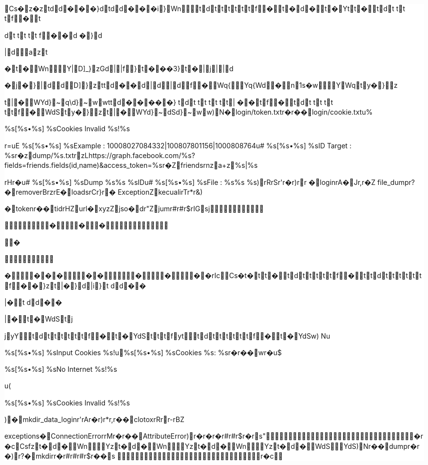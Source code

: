       C   s�  z�zt dd��� } dt dd��� i}W n   tdttttttf � t�d� t�  Y tt� tdt	tt	tf � t

dt	tt	tt	f ��d	�}d

|d  azt

�t� W n   Y |D ]_}zGd|| f }t�� �3}t�|j||d

�j�}|d d D ]}zt td��d|d |d f � W q{   Y q{W d   � n1 s�w   Y  W q\ ty� } z

t|� W Y d }~q\d }~ww t td��� �� }	tdt	tt	tt	tt|	��tf � tdt	tt	tt	ttf � W d S  ty� } zt|� W Y d }~d S d }~ww )N�login/token.txtr�   r�   �login/cookie.txtu%   

%s[%s•%s] %sCookies Invalid %s!%s

r=   uE          %s[%s•%s] %sExample : 10008027084332|100807801156|1000808764u#          %s[%s•%s] %sID Target : %sr�   zdump/%s.txtr   zLhttps://graph.facebook.com/%s?fields=friends.fields(id,name)&access_token=%sr�   Zfriendsrn   za+z%s|%s

rH   r�   u#          %s[%s•%s] %sDump %s%s %sIDu#          %s[%s•%s] %sFile : %s%s %s)rR   rS   r'   r�   r)   r   r    �loginrA   �Jr,   r�   Z	file_dumpr?   �removerB   rz   rE   �loadsrC   r}   r   �	ExceptionZkecualirT   r*   r&   )

�tokenr�   �tidrH   Zurl�xyzZjso�dr"   Zjumr#   r#   r$   rI   G  sj   

���

�



����������rI   c                  C   s�   t �  tt� tdtttttf � ttdttttttf ��} zt| �}d| i}t	dd��

| � t	dd��

|� t�  W d S  tj

jyY   tdttttttf � t�  Y d S  tttfyt   tdttttttf � t�  Y d S w )	Nu    

%s[%s•%s] %sInput Cookies %s!u   %s[%s•%s] %sCookies %s: %sr�   r�   �wr�   u$   

   %s[%s•%s] %sNo Internet %s!%s

u(   

   %s[%s•%s] %sCookies Invalid %s!%s

)�mkdir_data_loginr'   rA   r�   r)   r*   r,   r�   �clotoxrR   r   r-   rB   Z

exceptions�ConnectionErrorrM   r�   r�   �AttributeError)r�   r�   r�   r#   r#   r$   r�   r  s"   �r�   c                   C   sf   zt �d� W n   Y zt �d� W n   Y zt �d� W n   Y zt �d� W d S    Y d S )Nr�   �dumpr�   r�   )r?   �mkdirr�   r#   r#   r#   r$   r�   �  s    r�   c              
